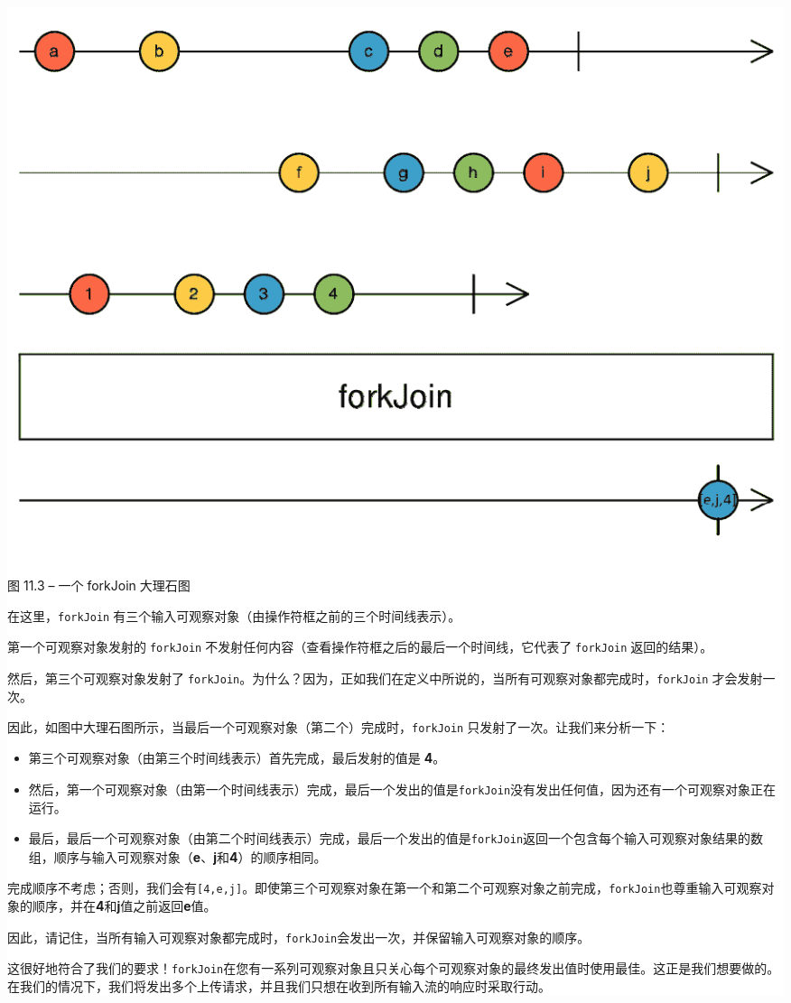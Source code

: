 ![图 11.3 – 一个 forkJoin 大理石图](img/B21180_11_3.jpg)

图 11.3 – 一个 forkJoin 大理石图

在这里，`forkJoin` 有三个输入可观察对象（由操作符框之前的三个时间线表示）。

第一个可观察对象发射的 `forkJoin` 不发射任何内容（查看操作符框之后的最后一个时间线，它代表了 `forkJoin` 返回的结果）。

然后，第三个可观察对象发射了 `forkJoin`。为什么？因为，正如我们在定义中所说的，当所有可观察对象都完成时，`forkJoin` 才会发射一次。

因此，如图中大理石图所示，当最后一个可观察对象（第二个）完成时，`forkJoin` 只发射了一次。让我们来分析一下：

+   第三个可观察对象（由第三个时间线表示）首先完成，最后发射的值是 **4**。

+   然后，第一个可观察对象（由第一个时间线表示）完成，最后一个发出的值是`forkJoin`没有发出任何值，因为还有一个可观察对象正在运行。

+   最后，最后一个可观察对象（由第二个时间线表示）完成，最后一个发出的值是`forkJoin`返回一个包含每个输入可观察对象结果的数组，顺序与输入可观察对象（**e**、**j**和**4**）的顺序相同。

完成顺序不考虑；否则，我们会有`[4,e,j]`。即使第三个可观察对象在第一个和第二个可观察对象之前完成，`forkJoin`也尊重输入可观察对象的顺序，并在**4**和**j**值之前返回**e**值。

因此，请记住，当所有输入可观察对象都完成时，`forkJoin`会发出一次，并保留输入可观察对象的顺序。

这很好地符合了我们的要求！`forkJoin`在您有一系列可观察对象且只关心每个可观察对象的最终发出值时使用最佳。这正是我们想要做的。在我们的情况下，我们将发出多个上传请求，并且我们只想在收到所有输入流的响应时采取行动。
